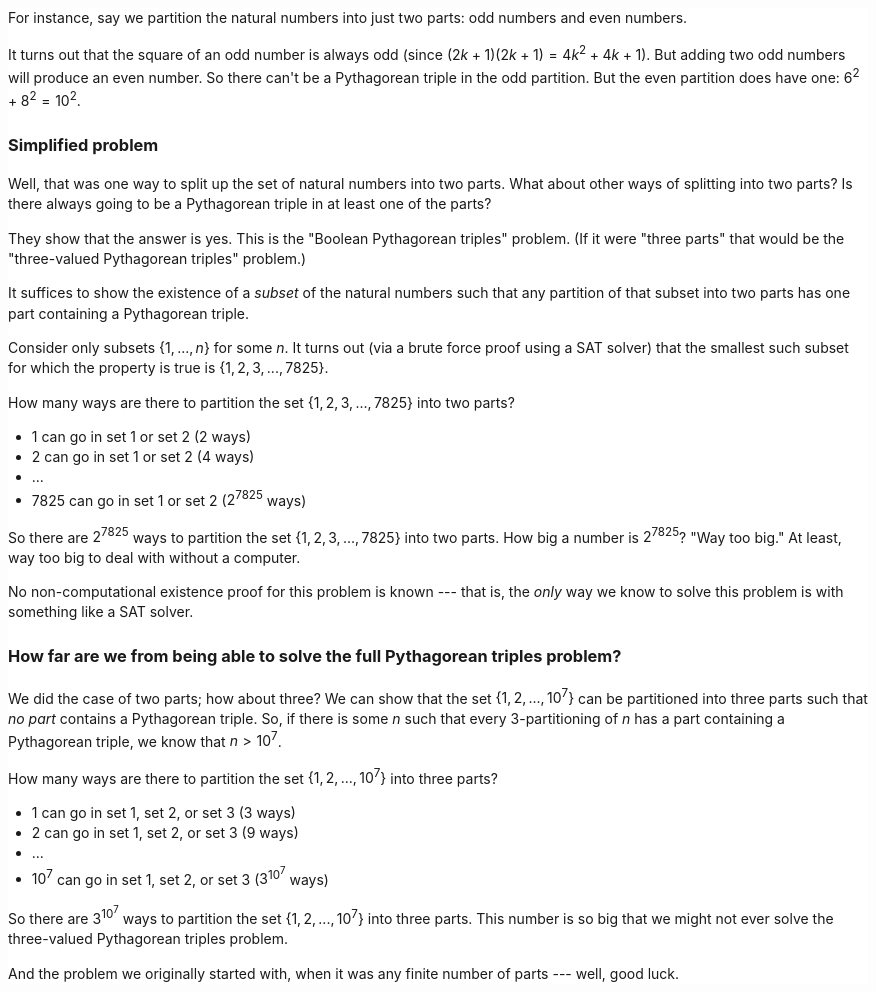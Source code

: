 For instance, say we partition the natural numbers into just two parts: odd numbers and even numbers.

It turns out that the square of an odd number is always odd (since $(2k + 1)(2k + 1) = 4k^2 + 4k + 1$).  But adding two odd numbers will produce an even number.  So there can't be a Pythagorean triple in the odd partition.  But the even partition does have one:  $6^2 + 8^2 = 10^2$.

### Simplified problem

Well, that was one way to split up the set of natural numbers into two parts.  What about other ways of splitting into two parts?  Is there always going to be a Pythagorean triple in at least one of the parts?

They show that the answer is yes.  This is the "Boolean Pythagorean triples" problem.  (If it were "three parts" that would be the "three-valued Pythagorean triples" problem.)

It suffices to show the existence of a *subset* of the natural numbers such that any partition of that subset into two parts has one part containing a Pythagorean triple.

Consider only subsets $\{1, ..., n\}$ for some $n$.  It turns out (via a brute force proof using a SAT solver) that the smallest such subset for which the property is true is $\{1, 2, 3, ..., 7825\}$.

How many ways are there to partition the set $\{1, 2, 3, ..., 7825\}$ into two parts?

  - 1 can go in set 1 or set 2  (2 ways)
  - 2 can go in set 1 or set 2  (4 ways)
  - ...
  - 7825 can go in set 1 or set 2 ($2^{7825}$ ways)

So there are $2^{7825}$ ways to partition the set $\{1, 2, 3, ..., 7825\}$ into two parts.  How big a number is $2^{7825}$?  "Way too big."  At least, way too big to deal with without a computer.

No non-computational existence proof for this problem is known --- that is, the *only* way we know to solve this problem is with something like a SAT solver.

### How far are we from being able to solve the full Pythagorean triples problem?

We did the case of two parts; how about three?  We can show that the set $\{1, 2, ..., 10^7\}$ can be partitioned into three parts such that *no part* contains a Pythagorean triple.  So, if there is some $n$ such that every 3-partitioning of $n$ has a part containing a Pythagorean triple, we know that $n > 10^7$.

How many ways are there to partition the set $\{1, 2, ..., 10^7\}$ into three parts?

  - 1 can go in set 1, set 2, or set 3 (3 ways)
  - 2 can go in set 1, set 2, or set 3 (9 ways)
  - ...
  - $10^7$ can go in set 1, set 2, or set 3 ($3^{10^7}$ ways)

So there are $3^{10^7}$ ways to partition the set $\{1, 2, ..., 10^7\}$ into three parts.  This number is so big that we might not ever solve the three-valued Pythagorean triples problem.

And the problem we originally started with, when it was any finite number of parts --- well, good luck.
